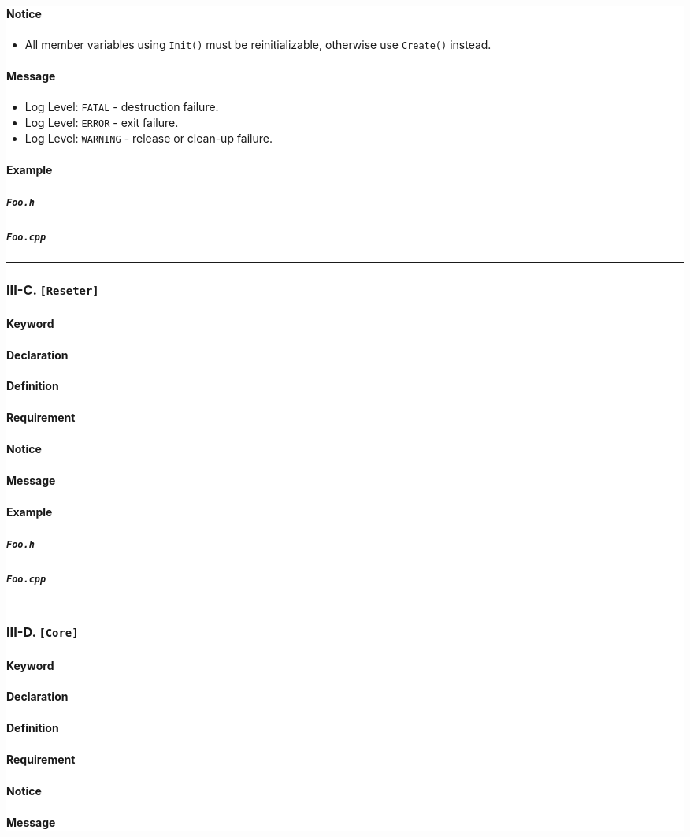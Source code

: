 #### Notice

- All member variables using `Init()` must be reinitializable, otherwise use `Create()` instead.

#### Message

- Log Level: `FATAL` - destruction failure.
- Log Level: `ERROR` - exit failure.
- Log Level: `WARNING` - release or clean-up failure.

#### Example

##### `Foo.h`

##### `Foo.cpp`

---

### III-C. `[Reseter]`

#### Keyword

#### Declaration

#### Definition

#### Requirement

#### Notice

#### Message

#### Example

##### `Foo.h`

##### `Foo.cpp`

---

### III-D. `[Core]`

#### Keyword

#### Declaration

#### Definition

#### Requirement

#### Notice

#### Message
